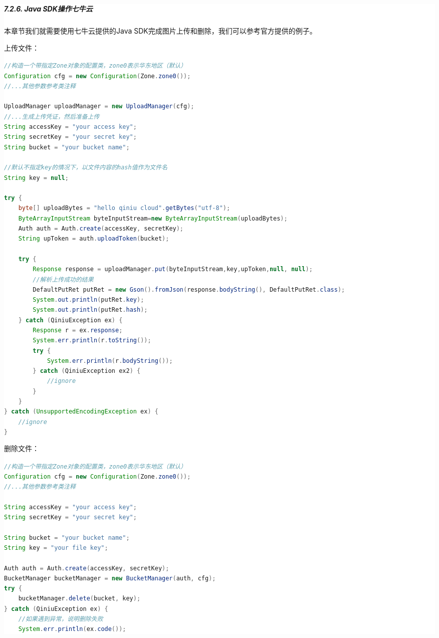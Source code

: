 ##### 7.2.6. **Java SDK操作七牛云**

本章节我们就需要使用七牛云提供的Java SDK完成图片上传和删除，我们可以参考官方提供的例子。

上传文件：

```java
//构造一个带指定Zone对象的配置类，zone0表示华东地区（默认）
Configuration cfg = new Configuration(Zone.zone0());
//...其他参数参考类注释

UploadManager uploadManager = new UploadManager(cfg);
//...生成上传凭证，然后准备上传
String accessKey = "your access key";
String secretKey = "your secret key";
String bucket = "your bucket name";

//默认不指定key的情况下，以文件内容的hash值作为文件名
String key = null;

try {
    byte[] uploadBytes = "hello qiniu cloud".getBytes("utf-8");
    ByteArrayInputStream byteInputStream=new ByteArrayInputStream(uploadBytes);
    Auth auth = Auth.create(accessKey, secretKey);
    String upToken = auth.uploadToken(bucket);

    try {
        Response response = uploadManager.put(byteInputStream,key,upToken,null, null);
        //解析上传成功的结果
        DefaultPutRet putRet = new Gson().fromJson(response.bodyString(), DefaultPutRet.class);
        System.out.println(putRet.key);
        System.out.println(putRet.hash);
    } catch (QiniuException ex) {
        Response r = ex.response;
        System.err.println(r.toString());
        try {
            System.err.println(r.bodyString());
        } catch (QiniuException ex2) {
            //ignore
        }
    }
} catch (UnsupportedEncodingException ex) {
    //ignore
}
```

删除文件：

```java
//构造一个带指定Zone对象的配置类，zone0表示华东地区（默认）
Configuration cfg = new Configuration(Zone.zone0());
//...其他参数参考类注释

String accessKey = "your access key";
String secretKey = "your secret key";

String bucket = "your bucket name";
String key = "your file key";

Auth auth = Auth.create(accessKey, secretKey);
BucketManager bucketManager = new BucketManager(auth, cfg);
try {
    bucketManager.delete(bucket, key);
} catch (QiniuException ex) {
    //如果遇到异常，说明删除失败
    System.err.println(ex.code());
```